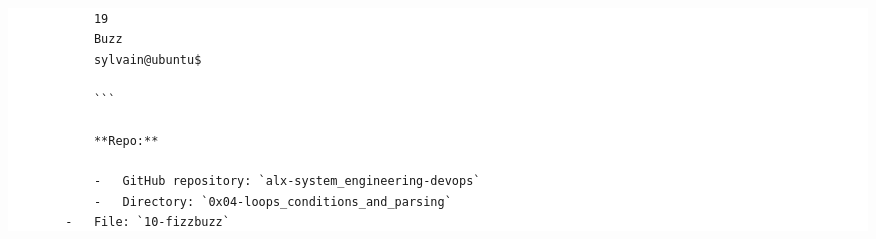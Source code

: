 				19
				Buzz
				sylvain@ubuntu$

				```

				**Repo:**

				-   GitHub repository: `alx-system_engineering-devops`
				-   Directory: `0x04-loops_conditions_and_parsing`
			-   File: `10-fizzbuzz` 
